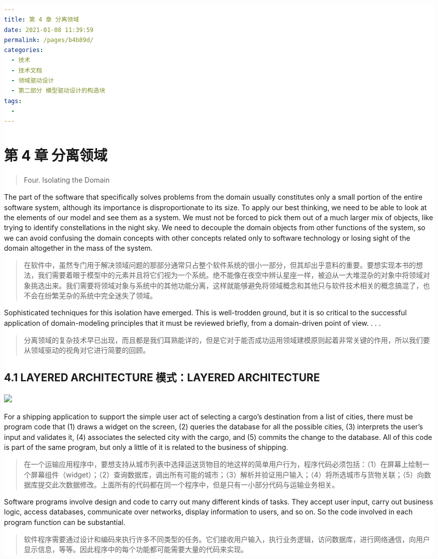```yaml
---
title: 第 4 章 分离领域
date: 2021-01-08 11:39:59
permalink: /pages/b4b89d/
categories:
  - 技术
  - 技术文档
  - 领域驱动设计
  - 第二部分 模型驱动设计的构造块
tags:
  - 
---
```

# 第 4 章 分离领域

> Four. Isolating the Domain

The part of the software that specifically solves problems from the domain usually constitutes only a small portion of the entire software system, although its importance is disproportionate to its size. To apply our best thinking, we need to be able to look at the elements of our model and see them as a system. We must not be forced to pick them out of a much larger mix of objects, like trying to identify constellations in the night sky. We need to decouple the domain objects from other functions of the system, so we can avoid confusing the domain concepts with other concepts related only to software technology or losing sight of the domain altogether in the mass of the system.

> 在软件中，虽然专门用于解决领域问题的那部分通常只占整个软件系统的很小一部分，但其却出乎意料的重要。要想实现本书的想法，我们需要着眼于模型中的元素并且将它们视为一个系统。绝不能像在夜空中辨认星座一样，被迫从一大堆混杂的对象中将领域对象挑选出来。我们需要将领域对象与系统中的其他功能分离，这样就能够避免将领域概念和其他只与软件技术相关的概念搞混了，也不会在纷繁芜杂的系统中完全迷失了领域。

Sophisticated techniques for this isolation have emerged. This is well-trodden ground, but it is so critical to the successful application of domain-modeling principles that it must be reviewed briefly, from a domain-driven point of view. . . .

> 分离领域的复杂技术早已出现，而且都是我们耳熟能详的，但是它对于能否成功运用领域建模原则起着非常关键的作用，所以我们要从领域驱动的视角对它进行简要的回顾。

## 4.1 LAYERED ARCHITECTURE 模式：LAYERED ARCHITECTURE

![](figures/ch4/04inf02.jpg)

For a shipping application to support the simple user act of selecting a cargo’s destination from a list of cities, there must be program code that (1) draws a widget on the screen, (2) queries the database for all the possible cities, (3) interprets the user’s input and validates it, (4) associates the selected city with the cargo, and (5) commits the change to the database. All of this code is part of the same program, but only a little of it is related to the business of shipping.

> 在一个运输应用程序中，要想支持从城市列表中选择运送货物目的地这样的简单用户行为，程序代码必须包括：（1）在屏幕上绘制一个屏幕组件（widget）；（2）查询数据库，调出所有可能的城市；（3）解析并验证用户输入；（4）将所选城市与货物关联；（5）向数据库提交此次数据修改。上面所有的代码都在同一个程序中，但是只有一小部分代码与运输业务相关。

Software programs involve design and code to carry out many different kinds of tasks. They accept user input, carry out business logic, access databases, communicate over networks, display information to users, and so on. So the code involved in each program function can be substantial.

> 软件程序需要通过设计和编码来执行许多不同类型的任务。它们接收用户输入，执行业务逻辑，访问数据库，进行网络通信，向用户显示信息，等等。因此程序中的每个功能都可能需要大量的代码来实现。
